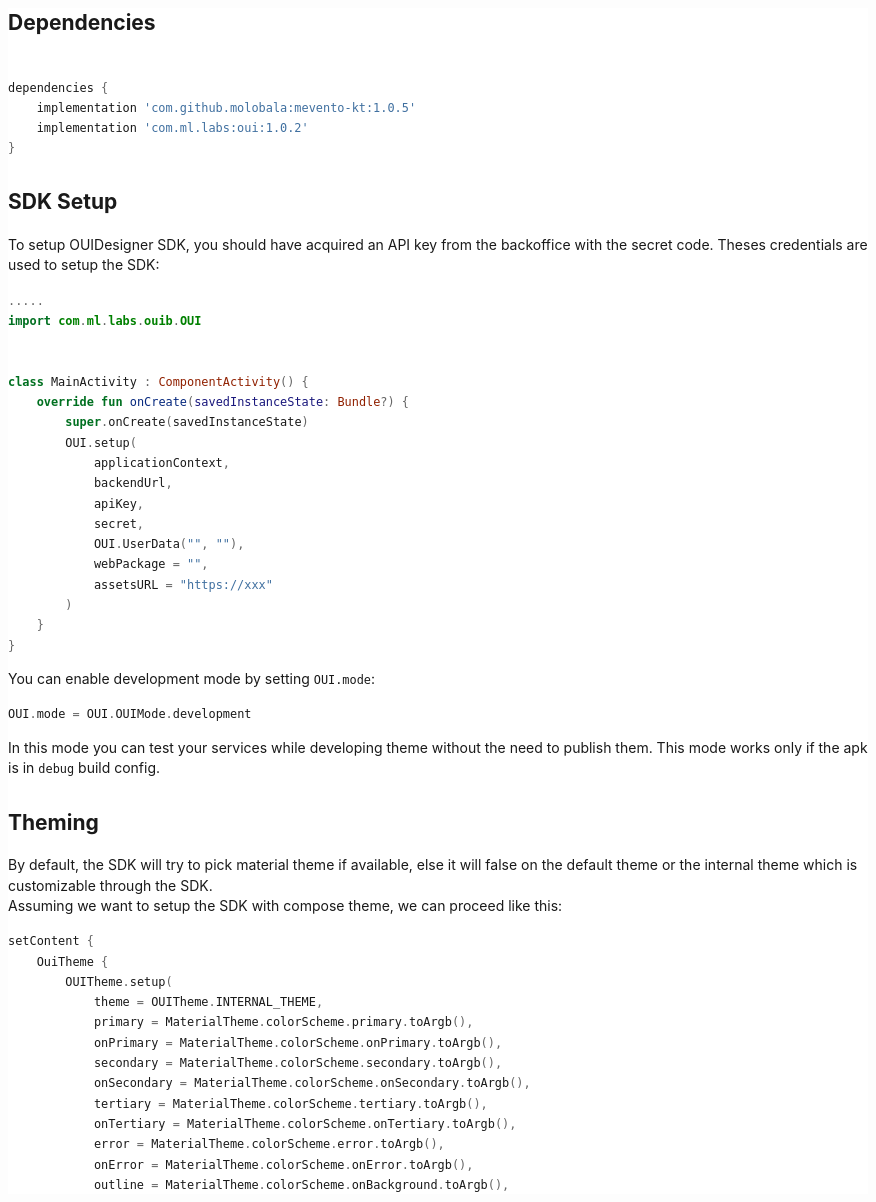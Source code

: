 ## Dependencies

```gradle

dependencies {
    implementation 'com.github.molobala:mevento-kt:1.0.5'
    implementation 'com.ml.labs:oui:1.0.2'
}

```

## SDK Setup

To setup OUIDesigner SDK, you should have acquired an API key from the backoffice with the secret code. Theses credentials are used to setup the SDK:

```kotlin
.....
import com.ml.labs.ouib.OUI


class MainActivity : ComponentActivity() {
    override fun onCreate(savedInstanceState: Bundle?) {
        super.onCreate(savedInstanceState)
        OUI.setup(
            applicationContext,
            backendUrl,
            apiKey,
            secret,
            OUI.UserData("", ""),
            webPackage = "",
            assetsURL = "https://xxx"
        )
    }
}

```

You can enable development mode by setting `OUI.mode`: 

```kotlin
OUI.mode = OUI.OUIMode.development
```

In this mode you can test your services while developing theme without the need to publish them. This mode works only if the apk is in `debug` build config.
## Theming
By default, the SDK will try to pick material theme if available, else it will false on the default theme or the internal theme which is customizable through the SDK.  
Assuming we want to setup the SDK with compose theme, we can proceed like this:

```kotlin
setContent {
    OuiTheme {
        OUITheme.setup(
            theme = OUITheme.INTERNAL_THEME,
            primary = MaterialTheme.colorScheme.primary.toArgb(),
            onPrimary = MaterialTheme.colorScheme.onPrimary.toArgb(),
            secondary = MaterialTheme.colorScheme.secondary.toArgb(),
            onSecondary = MaterialTheme.colorScheme.onSecondary.toArgb(),
            tertiary = MaterialTheme.colorScheme.tertiary.toArgb(),
            onTertiary = MaterialTheme.colorScheme.onTertiary.toArgb(),
            error = MaterialTheme.colorScheme.error.toArgb(),
            onError = MaterialTheme.colorScheme.onError.toArgb(),
            outline = MaterialTheme.colorScheme.onBackground.toArgb(),
```